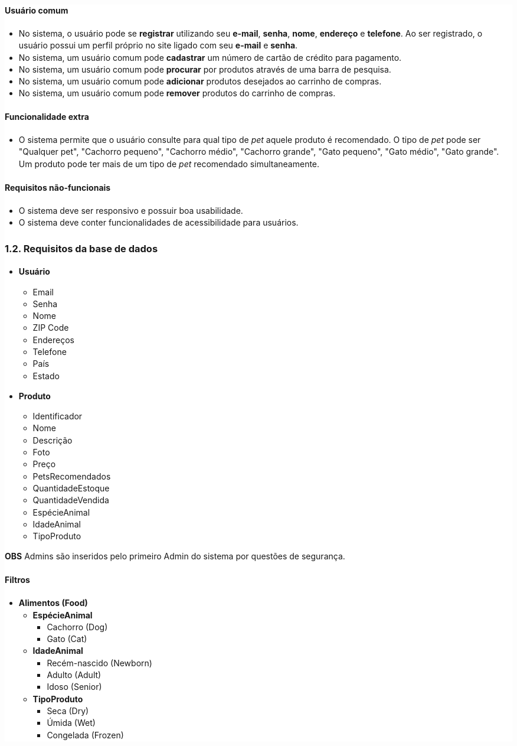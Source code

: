 #### Usuário comum

-   No sistema, o usuário pode se **registrar** utilizando seu **e-mail**, **senha**, **nome**, **endereço** e **telefone**. Ao ser registrado, o usuário possui um perfil próprio no site ligado com seu **e-mail** e **senha**.
-   No sistema, um usuário comum pode **cadastrar** um número de cartão de crédito para pagamento.
-   No sistema, um usuário comum pode **procurar** por produtos através de uma barra de pesquisa.
-   No sistema, um usuário comum pode **adicionar** produtos desejados ao carrinho de compras.
-   No sistema, um usuário comum pode **remover** produtos do carrinho de compras.

#### Funcionalidade extra

-   O sistema permite que o usuário consulte para qual tipo de _pet_ aquele produto é recomendado. O tipo de _pet_ pode ser "Qualquer pet", "Cachorro pequeno", "Cachorro médio", "Cachorro grande", "Gato pequeno", "Gato médio", "Gato grande". Um produto pode ter mais de um tipo de _pet_ recomendado simultaneamente.

#### Requisitos não-funcionais

-   O sistema deve ser responsivo e possuir boa usabilidade.
-   O sistema deve conter funcionalidades de acessibilidade para usuários.

### 1.2. Requisitos da base de dados

- **Usuário**
    - Email
    - Senha
    - Nome
    - ZIP Code
    - Endereços
    - Telefone
    - País
    - Estado

- **Produto**
    - Identificador
    - Nome
    - Descrição
    - Foto
    - Preço
    - PetsRecomendados
    - QuantidadeEstoque
    - QuantidadeVendida
    - EspécieAnimal
    - IdadeAnimal
    - TipoProduto

**OBS** Admins são inseridos pelo primeiro Admin do sistema por questões de segurança.

#### Filtros

- **Alimentos (Food)**
    - **EspécieAnimal**
        - Cachorro (Dog)
        - Gato (Cat)
    - **IdadeAnimal**
        - Recém-nascido (Newborn)
        - Adulto (Adult)
        - Idoso (Senior)
    - **TipoProduto**
        - Seca (Dry)
        - Úmida (Wet)
        - Congelada (Frozen)
